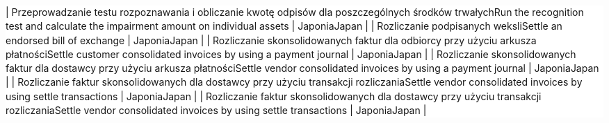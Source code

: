 | <span data-ttu-id="6e2d1-507">Przeprowadzanie testu rozpoznawania i obliczanie kwotę odpisów dla poszczególnych środków trwałych</span><span class="sxs-lookup"><span data-stu-id="6e2d1-507">Run the recognition test and calculate the impairment amount on individual assets</span></span>                                                | <span data-ttu-id="6e2d1-508">Japonia</span><span class="sxs-lookup"><span data-stu-id="6e2d1-508">Japan</span></span>                             |
| <span data-ttu-id="6e2d1-509">Rozliczanie podpisanych weksli</span><span class="sxs-lookup"><span data-stu-id="6e2d1-509">Settle an endorsed bill of exchange</span></span>                                                                                              | <span data-ttu-id="6e2d1-510">Japonia</span><span class="sxs-lookup"><span data-stu-id="6e2d1-510">Japan</span></span>                             |
| <span data-ttu-id="6e2d1-511">Rozliczanie skonsolidowanych faktur dla odbiorcy przy użyciu arkusza płatności</span><span class="sxs-lookup"><span data-stu-id="6e2d1-511">Settle customer consolidated invoices by using a payment journal</span></span>                                                                 | <span data-ttu-id="6e2d1-512">Japonia</span><span class="sxs-lookup"><span data-stu-id="6e2d1-512">Japan</span></span>                             |
| <span data-ttu-id="6e2d1-513">Rozliczanie skonsolidowanych faktur dla dostawcy przy użyciu arkusza płatności</span><span class="sxs-lookup"><span data-stu-id="6e2d1-513">Settle vendor consolidated invoices by using a payment journal</span></span>                                                                   | <span data-ttu-id="6e2d1-514">Japonia</span><span class="sxs-lookup"><span data-stu-id="6e2d1-514">Japan</span></span>                             |
| <span data-ttu-id="6e2d1-515">Rozliczanie faktur skonsolidowanych dla dostawcy przy użyciu transakcji rozliczania</span><span class="sxs-lookup"><span data-stu-id="6e2d1-515">Settle vendor consolidated invoices by using settle transactions</span></span>                                                                 | <span data-ttu-id="6e2d1-516">Japonia</span><span class="sxs-lookup"><span data-stu-id="6e2d1-516">Japan</span></span>                             |
| <span data-ttu-id="6e2d1-517">Rozliczanie faktur skonsolidowanych dla dostawcy przy użyciu transakcji rozliczania</span><span class="sxs-lookup"><span data-stu-id="6e2d1-517">Settle vendor consolidated invoices by using settle transactions</span></span>                                                                 | <span data-ttu-id="6e2d1-518">Japonia</span><span class="sxs-lookup"><span data-stu-id="6e2d1-518">Japan</span></span>                             |

